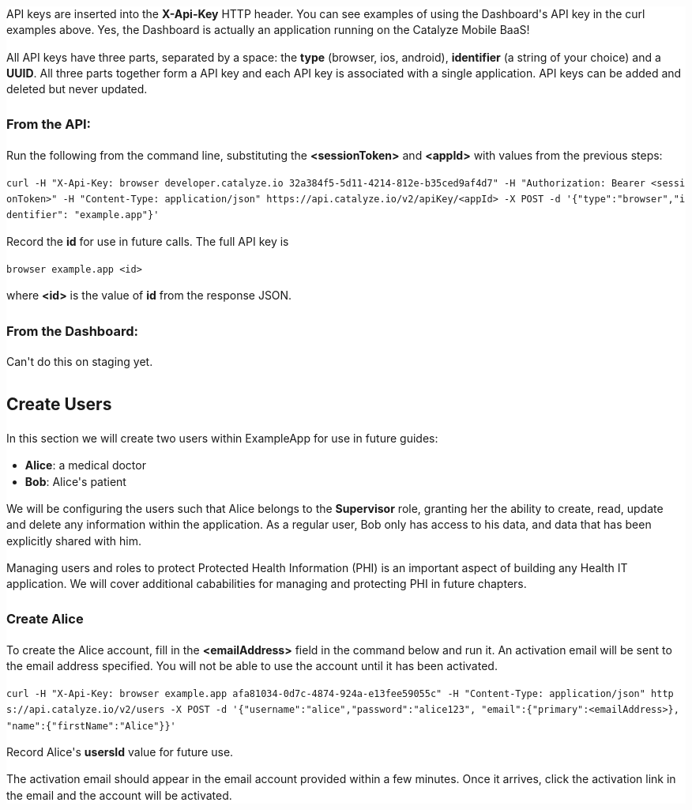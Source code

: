 API keys are inserted into the **X-Api-Key** HTTP header. You can see examples of using the Dashboard's API key in the curl examples above. Yes, the Dashboard is actually an application running on the Catalyze Mobile BaaS!

All API keys have three parts, separated by a space: the **type** (browser, ios, android), **identifier** (a string of your choice) and a **UUID**. All three parts together form a API key and each API key is associated with a single application. API keys can be added and deleted but never updated.

### From the API:

Run the following from the command line, substituting the **&lt;sessionToken&gt;** and **&lt;appId&gt;** with values from the previous steps:

    curl -H "X-Api-Key: browser developer.catalyze.io 32a384f5-5d11-4214-812e-b35ced9af4d7" -H "Authorization: Bearer <sessionToken>" -H "Content-Type: application/json" https://api.catalyze.io/v2/apiKey/<appId> -X POST -d '{"type":"browser","identifier": "example.app"}'

Record the **id** for use in future calls. The full API key is

    browser example.app <id>

where **&lt;id&gt;** is the value of **id** from the response JSON.

### From the Dashboard:

Can't do this on staging yet.

## Create Users

In this section we will create two users within ExampleApp for use in future guides:

- **Alice**: a medical doctor
- **Bob**: Alice's patient

We will be configuring the users such that Alice belongs to the **Supervisor** role, granting her the ability to create, read, update and delete any information within the application. As a regular user, Bob only has access to his data, and data that has been explicitly shared with him.

Managing users and roles to protect Protected Health Information (PHI) is an important aspect of building any Health IT application. We will cover additional cababilities for managing and protecting PHI in future chapters.

### Create Alice

To create the Alice account, fill in the **&lt;emailAddress&gt;** field in the command below and run it. An activation email will be sent to the email address specified. You will not be able to use the account until it has been activated.

    curl -H "X-Api-Key: browser example.app afa81034-0d7c-4874-924a-e13fee59055c" -H "Content-Type: application/json" https://api.catalyze.io/v2/users -X POST -d '{"username":"alice","password":"alice123", "email":{"primary":<emailAddress>}, "name":{"firstName":"Alice"}}'

Record Alice's **usersId** value for future use.

The activation email should appear in the email account provided within a few minutes. Once it arrives, click the activation link in the email and the account will be activated.
